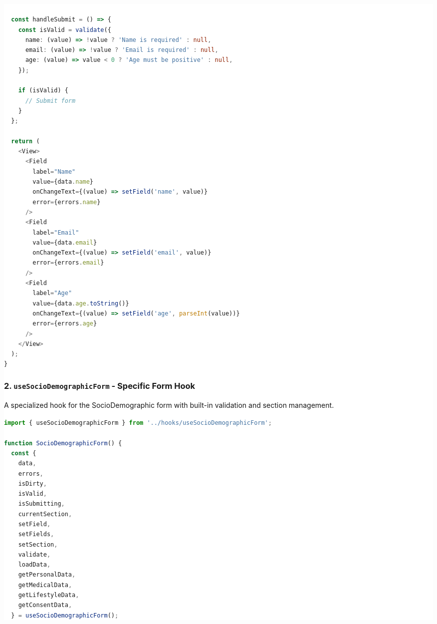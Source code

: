 ```typescript

  const handleSubmit = () => {
    const isValid = validate({
      name: (value) => !value ? 'Name is required' : null,
      email: (value) => !value ? 'Email is required' : null,
      age: (value) => value < 0 ? 'Age must be positive' : null,
    });

    if (isValid) {
      // Submit form
    }
  };

  return (
    <View>
      <Field
        label="Name"
        value={data.name}
        onChangeText={(value) => setField('name', value)}
        error={errors.name}
      />
      <Field
        label="Email"
        value={data.email}
        onChangeText={(value) => setField('email', value)}
        error={errors.email}
      />
      <Field
        label="Age"
        value={data.age.toString()}
        onChangeText={(value) => setField('age', parseInt(value))}
        error={errors.age}
      />
    </View>
  );
}
```

### 2. `useSocioDemographicForm` - Specific Form Hook

A specialized hook for the SocioDemographic form with built-in validation and section management.

```typescript
import { useSocioDemographicForm } from '../hooks/useSocioDemographicForm';

function SocioDemographicForm() {
  const {
    data,
    errors,
    isDirty,
    isValid,
    isSubmitting,
    currentSection,
    setField,
    setFields,
    setSection,
    validate,
    loadData,
    getPersonalData,
    getMedicalData,
    getLifestyleData,
    getConsentData,
  } = useSocioDemographicForm();

```